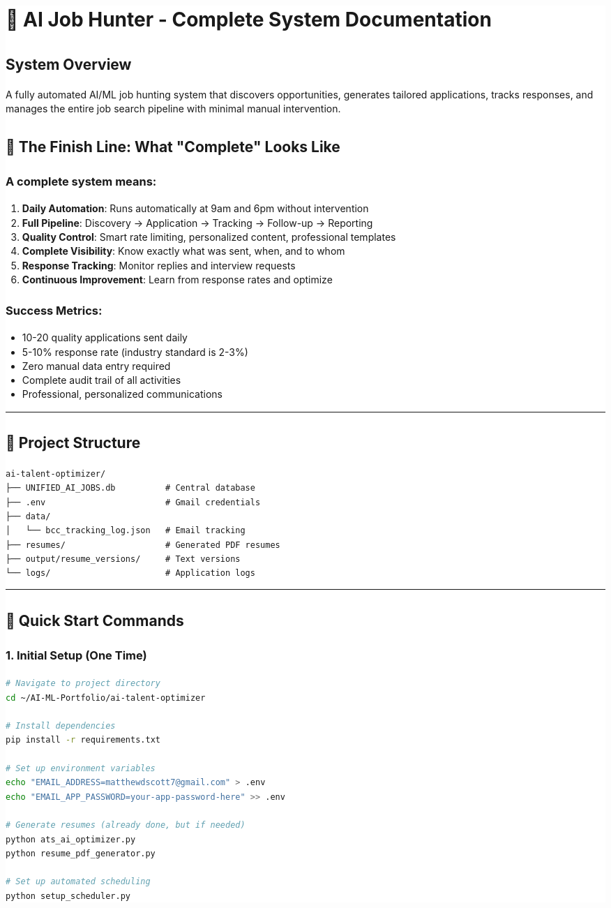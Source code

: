 # 🚀 AI Job Hunter - Complete System Documentation

## System Overview
A fully automated AI/ML job hunting system that discovers opportunities, generates tailored applications, tracks responses, and manages the entire job search pipeline with minimal manual intervention.

## 🎯 The Finish Line: What "Complete" Looks Like

### A complete system means:
1. **Daily Automation**: Runs automatically at 9am and 6pm without intervention
2. **Full Pipeline**: Discovery → Application → Tracking → Follow-up → Reporting
3. **Quality Control**: Smart rate limiting, personalized content, professional templates
4. **Complete Visibility**: Know exactly what was sent, when, and to whom
5. **Response Tracking**: Monitor replies and interview requests
6. **Continuous Improvement**: Learn from response rates and optimize

### Success Metrics:
- 10-20 quality applications sent daily
- 5-10% response rate (industry standard is 2-3%)
- Zero manual data entry required
- Complete audit trail of all activities
- Professional, personalized communications

---

## 📁 Project Structure
```
ai-talent-optimizer/
├── UNIFIED_AI_JOBS.db          # Central database
├── .env                        # Gmail credentials
├── data/
│   └── bcc_tracking_log.json   # Email tracking
├── resumes/                    # Generated PDF resumes
├── output/resume_versions/     # Text versions
└── logs/                       # Application logs
```

---

## 🚦 Quick Start Commands

### 1. Initial Setup (One Time)
```bash
# Navigate to project directory
cd ~/AI-ML-Portfolio/ai-talent-optimizer

# Install dependencies
pip install -r requirements.txt

# Set up environment variables
echo "EMAIL_ADDRESS=matthewdscott7@gmail.com" > .env
echo "EMAIL_APP_PASSWORD=your-app-password-here" >> .env

# Generate resumes (already done, but if needed)
python ats_ai_optimizer.py
python resume_pdf_generator.py

# Set up automated scheduling
python setup_scheduler.py
```